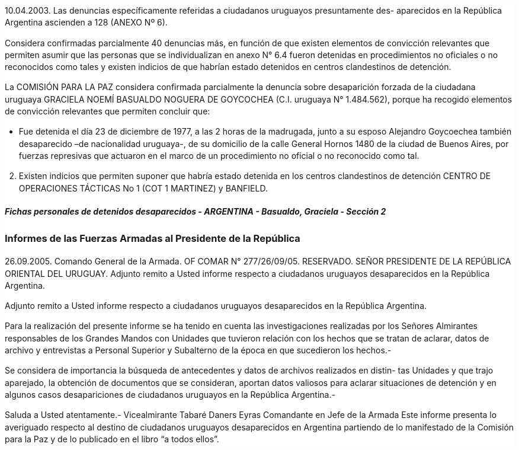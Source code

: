10.04.2003. Las denuncias específicamente referidas a ciudadanos uruguayos presuntamente des-
aparecidos en la República Argentina ascienden a 128 (ANEXO Nº 6).

Considera confirmadas parcialmente 40 denuncias más, en función de que existen elementos de
convicción relevantes que permiten asumir que las personas que se individualizan en anexo N° 6.4
fueron detenidas en procedimientos no oficiales o no reconocidos como tales y existen indicios de que
habrían estado detenidos en centros clandestinos de detención.

La COMISIÓN PARA LA PAZ considera confirmada parcialmente la denuncia sobre desaparición
forzada de la ciudadana uruguaya GRACIELA NOEMÍ BASUALDO NOGUERA DE GOYCOCHEA
(C.I. uruguaya N° 1.484.562), porque ha recogido elementos de convicción relevantes que permiten
concluir que:

- Fue detenida el día 23 de diciembre de 1977, a las 2 horas de la madrugada, junto a su esposo
Alejandro Goycoechea también desaparecido –de nacionalidad uruguaya-, de su domicilio de la calle
General Hornos 1480 de la ciudad de Buenos Aires, por fuerzas represivas que actuaron en el marco
de un procedimiento no oficial o no reconocido como tal.
2. Existen indicios que permiten suponer que habría estado detenida en los centros clandestinos de
detención CENTRO DE OPERACIONES TÁCTICAS No 1 (COT 1 MARTINEZ) y BANFIELD.


##### Fichas personales de detenidos desaparecidos - ARGENTINA - Basualdo, Graciela - Sección 2

### Informes de las Fuerzas Armadas al Presidente de la República

26.09.2005. Comando General de la Armada. OF COMAR N° 277/26/09/05.
RESERVADO.
SEÑOR PRESIDENTE DE LA REPÚBLICA ORIENTAL DEL URUGUAY. Adjunto remito a Usted
informe respecto a ciudadanos uruguayos desaparecidos en la República Argentina.

Adjunto remito a Usted informe respecto a ciudadanos uruguayos desaparecidos en la República
Argentina.

Para la realización del presente informe se ha tenido en cuenta las investigaciones realizadas por
los Señores Almirantes responsables de los Grandes Mandos con Unidades que tuvieron relación con
los hechos que se tratan de aclarar, datos de archivo y entrevistas a Personal Superior y Subalterno de
la época en que sucedieron los hechos.-

Se considera de importancia la búsqueda de antecedentes y datos de archivos realizados en distin-
tas Unidades y que trajo aparejado, la obtención de documentos que se consideran, aportan datos
valiosos para aclarar situaciones de detención y en algunos casos desapariciones de ciudadanos
uruguayos en la República Argentina.-

Saluda a Usted atentamente.-
Vicealmirante Tabaré Daners Eyras
Comandante en Jefe de la Armada
Este informe presenta lo averiguado respecto al destino de ciudadanos uruguayos desaparecidos
en Argentina partiendo de lo manifestado de la Comisión para la Paz y de lo publicado en el libro “a
todos ellos”.
